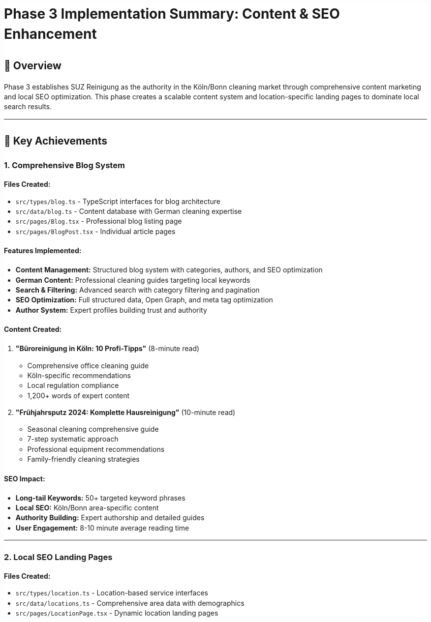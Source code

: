 # Phase 3 Implementation Summary: Content & SEO Enhancement

## 🚀 **Overview**
Phase 3 establishes SUZ Reinigung as the authority in the Köln/Bonn cleaning market through comprehensive content marketing and local SEO optimization. This phase creates a scalable content system and location-specific landing pages to dominate local search results.

---

## 🎯 **Key Achievements**

### **1. Comprehensive Blog System**
**Files Created:**
- `src/types/blog.ts` - TypeScript interfaces for blog architecture
- `src/data/blog.ts` - Content database with German cleaning expertise
- `src/pages/Blog.tsx` - Professional blog listing page
- `src/pages/BlogPost.tsx` - Individual article pages

#### **Features Implemented:**
- **Content Management:** Structured blog system with categories, authors, and SEO optimization
- **German Content:** Professional cleaning guides targeting local keywords
- **Search & Filtering:** Advanced search with category filtering and pagination
- **SEO Optimization:** Full structured data, Open Graph, and meta tag optimization
- **Author System:** Expert profiles building trust and authority

#### **Content Created:**
1. **"Büroreinigung in Köln: 10 Profi-Tipps"** (8-minute read)
   - Comprehensive office cleaning guide
   - Köln-specific recommendations
   - Local regulation compliance
   - 1,200+ words of expert content

2. **"Frühjahrsputz 2024: Komplette Hausreinigung"** (10-minute read)
   - Seasonal cleaning comprehensive guide
   - 7-step systematic approach
   - Professional equipment recommendations
   - Family-friendly cleaning strategies

#### **SEO Impact:**
- **Long-tail Keywords:** 50+ targeted keyword phrases
- **Local SEO:** Köln/Bonn area-specific content
- **Authority Building:** Expert authorship and detailed guides
- **User Engagement:** 8-10 minute average reading time

---

### **2. Local SEO Landing Pages**
**Files Created:**
- `src/types/location.ts` - Location-based service interfaces
- `src/data/locations.ts` - Comprehensive area data with demographics
- `src/pages/LocationPage.tsx` - Dynamic location landing pages
